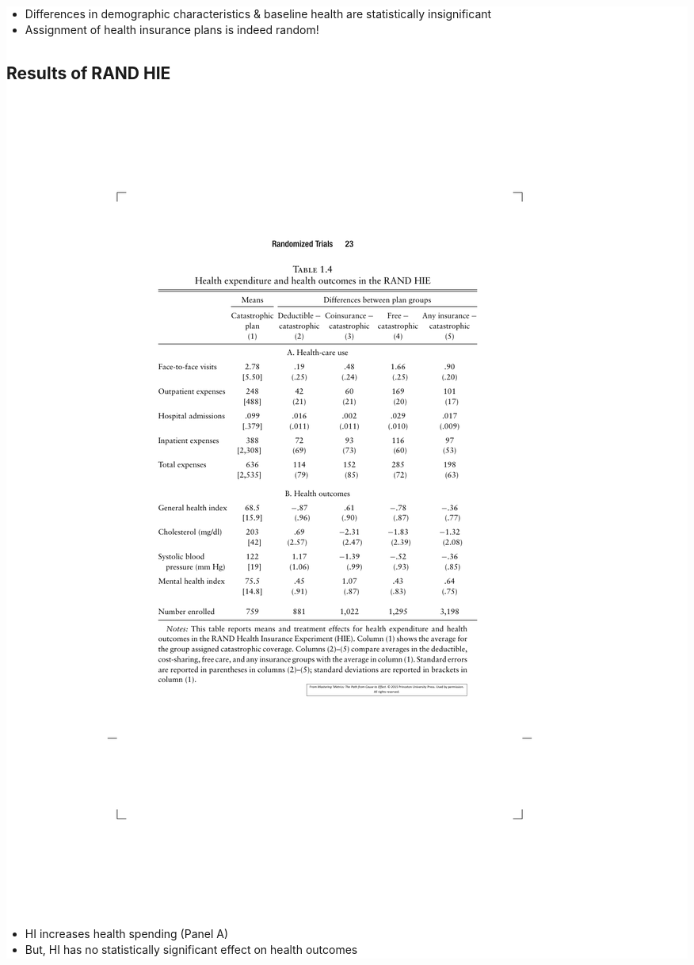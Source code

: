 -   Differences in demographic characteristics & baseline health are
    statistically insignificant
-   Assignment of health insurance plans is indeed random!

## Results of RAND HIE

![image](figure_table/MMtbl14.pdf)

-   HI increases health spending (Panel A)
-   But, HI has no statistically significant effect on health outcomes

